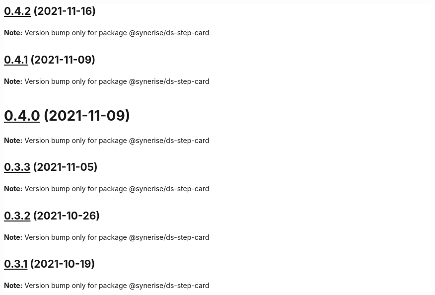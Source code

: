 



## [0.4.2](https://github.com/Synerise/synerise-design/compare/@synerise/ds-step-card@0.4.1...@synerise/ds-step-card@0.4.2) (2021-11-16)

**Note:** Version bump only for package @synerise/ds-step-card





## [0.4.1](https://github.com/Synerise/synerise-design/compare/@synerise/ds-step-card@0.3.3...@synerise/ds-step-card@0.4.1) (2021-11-09)

**Note:** Version bump only for package @synerise/ds-step-card





# [0.4.0](https://github.com/Synerise/synerise-design/compare/@synerise/ds-step-card@0.3.3...@synerise/ds-step-card@0.4.0) (2021-11-09)

**Note:** Version bump only for package @synerise/ds-step-card





## [0.3.3](https://github.com/Synerise/synerise-design/compare/@synerise/ds-step-card@0.3.2...@synerise/ds-step-card@0.3.3) (2021-11-05)

**Note:** Version bump only for package @synerise/ds-step-card





## [0.3.2](https://github.com/Synerise/synerise-design/compare/@synerise/ds-step-card@0.3.0...@synerise/ds-step-card@0.3.2) (2021-10-26)

**Note:** Version bump only for package @synerise/ds-step-card





## [0.3.1](https://github.com/Synerise/synerise-design/compare/@synerise/ds-step-card@0.3.0...@synerise/ds-step-card@0.3.1) (2021-10-19)

**Note:** Version bump only for package @synerise/ds-step-card
